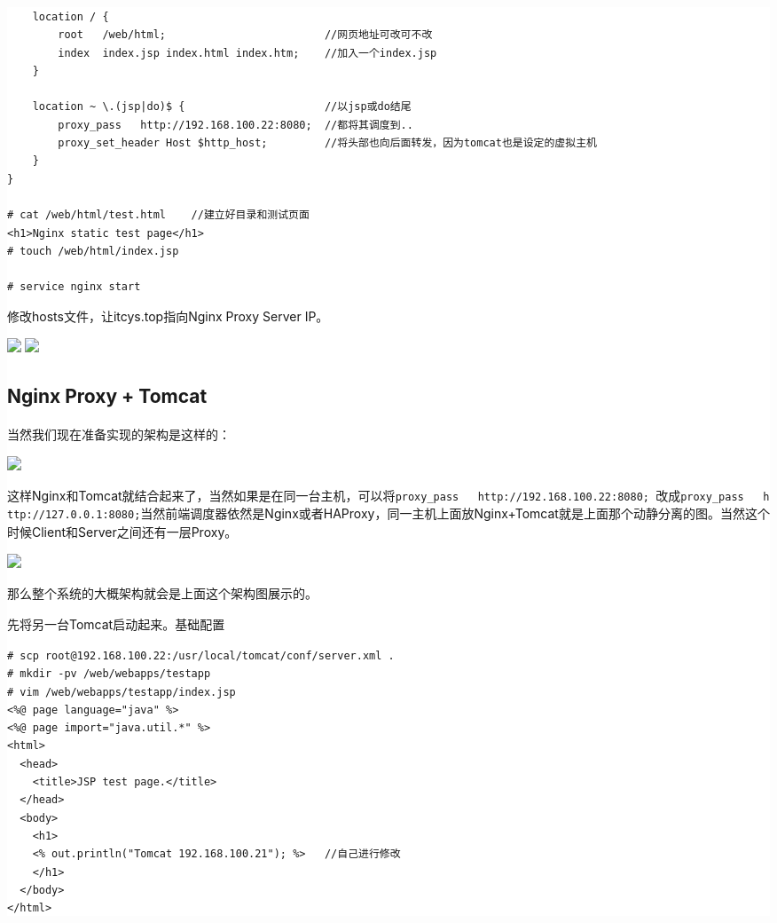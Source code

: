	    location / {
	        root   /web/html;                         //网页地址可改可不改
	        index  index.jsp index.html index.htm;    //加入一个index.jsp
	    }
	
	    location ~ \.(jsp|do)$ {                      //以jsp或do结尾
	        proxy_pass   http://192.168.100.22:8080;  //都将其调度到..
	        proxy_set_header Host $http_host;         //将头部也向后面转发，因为tomcat也是设定的虚拟主机	
	    }
	}
	
	# cat /web/html/test.html    //建立好目录和测试页面 
	<h1>Nginx static test page</h1>
	# touch /web/html/index.jsp
	
	# service nginx start

修改hosts文件，让itcys.top指向Nginx Proxy Server IP。

![](https://github.com/chenyanshan/images/blob/master/linux/server/Tomcat2/DraggedImage-9.png?raw=true)
![](https://github.com/chenyanshan/images/blob/master/linux/server/Tomcat2/DraggedImage-10.png?raw=true)

## Nginx Proxy + Tomcat

当然我们现在准备实现的架构是这样的：

![](https://github.com/chenyanshan/images/blob/master/linux/server/Tomcat2/DraggedImage-11.png?raw=true)

这样Nginx和Tomcat就结合起来了，当然如果是在同一台主机，可以将`proxy_pass   http://192.168.100.22:8080; `改成`proxy_pass   http://127.0.0.1:8080;`当然前端调度器依然是Nginx或者HAProxy，同一主机上面放Nginx+Tomcat就是上面那个动静分离的图。当然这个时候Client和Server之间还有一层Proxy。

![](https://github.com/chenyanshan/images/blob/master/linux/server/Tomcat2/DraggedImage-12.png?raw=true)

那么整个系统的大概架构就会是上面这个架构图展示的。

先将另一台Tomcat启动起来。基础配置

	# scp root@192.168.100.22:/usr/local/tomcat/conf/server.xml .
	# mkdir -pv /web/webapps/testapp
	# vim /web/webapps/testapp/index.jsp
	<%@ page language="java" %>
	<%@ page import="java.util.*" %>
	<html>
	  <head>
	    <title>JSP test page.</title>
	  </head>
	  <body>
	    <h1>
	    <% out.println("Tomcat 192.168.100.21"); %>   //自己进行修改
	    </h1>
	  </body>
	</html>
